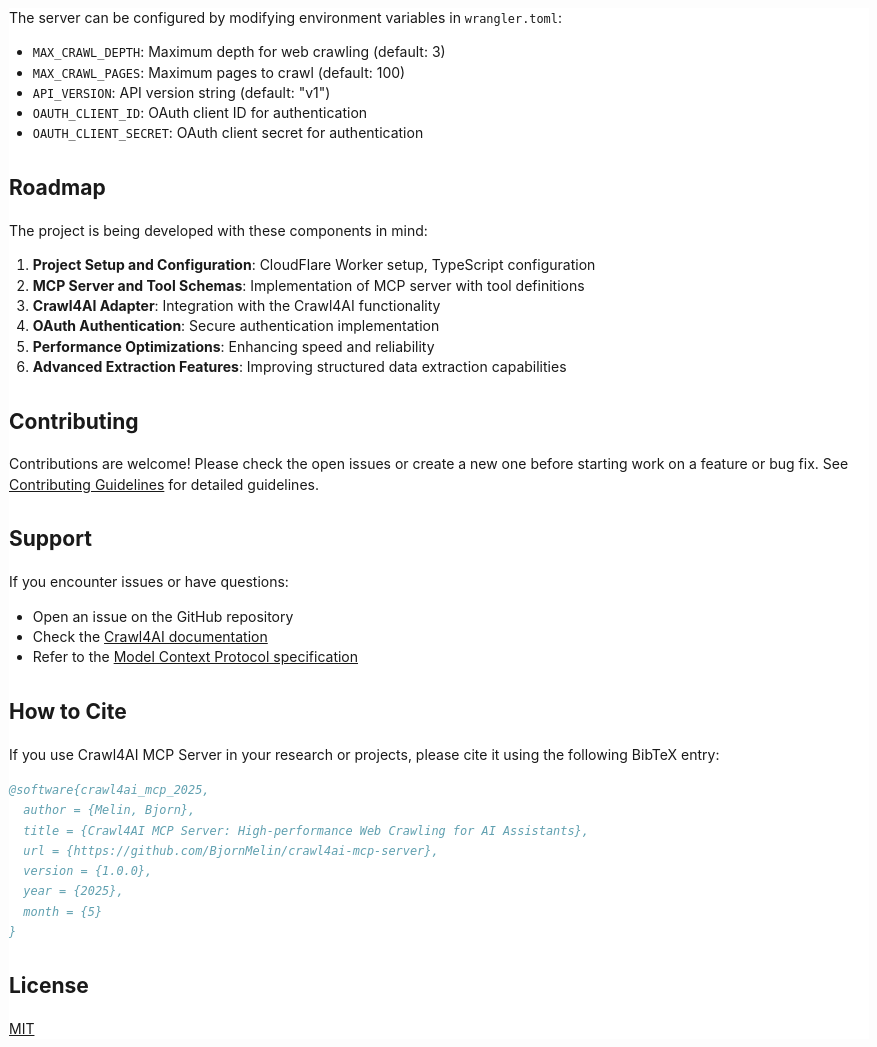 The server can be configured by modifying environment variables in `wrangler.toml`:

- `MAX_CRAWL_DEPTH`: Maximum depth for web crawling (default: 3)
- `MAX_CRAWL_PAGES`: Maximum pages to crawl (default: 100)
- `API_VERSION`: API version string (default: "v1")
- `OAUTH_CLIENT_ID`: OAuth client ID for authentication
- `OAUTH_CLIENT_SECRET`: OAuth client secret for authentication

## Roadmap

The project is being developed with these components in mind:

1. **Project Setup and Configuration**: CloudFlare Worker setup, TypeScript configuration
2. **MCP Server and Tool Schemas**: Implementation of MCP server with tool definitions
3. **Crawl4AI Adapter**: Integration with the Crawl4AI functionality
4. **OAuth Authentication**: Secure authentication implementation
5. **Performance Optimizations**: Enhancing speed and reliability
6. **Advanced Extraction Features**: Improving structured data extraction capabilities

## Contributing

Contributions are welcome! Please check the open issues or create a new one before starting work on a feature or bug fix. See [Contributing Guidelines](CONTRIBUTING.md) for detailed guidelines.

## Support

If you encounter issues or have questions:

- Open an issue on the GitHub repository
- Check the [Crawl4AI documentation](https://crawl4ai.com/docs)
- Refer to the [Model Context Protocol specification](https://github.com/anthropics/model-context-protocol)

## How to Cite

If you use Crawl4AI MCP Server in your research or projects, please cite it using the following BibTeX entry:

```bibtex
@software{crawl4ai_mcp_2025,
  author = {Melin, Bjorn},
  title = {Crawl4AI MCP Server: High-performance Web Crawling for AI Assistants},
  url = {https://github.com/BjornMelin/crawl4ai-mcp-server},
  version = {1.0.0},
  year = {2025},
  month = {5}
}
```

## License

[MIT](LICENSE)